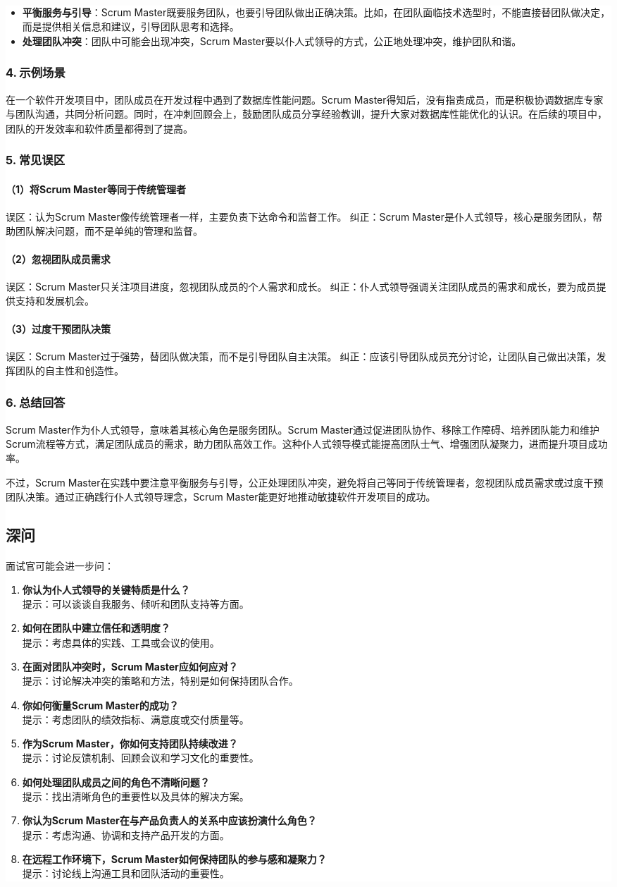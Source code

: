  - **平衡服务与引导**：Scrum Master既要服务团队，也要引导团队做出正确决策。比如，在团队面临技术选型时，不能直接替团队做决定，而是提供相关信息和建议，引导团队思考和选择。
 - **处理团队冲突**：团队中可能会出现冲突，Scrum Master要以仆人式领导的方式，公正地处理冲突，维护团队和谐。

### 4. 示例场景
在一个软件开发项目中，团队成员在开发过程中遇到了数据库性能问题。Scrum Master得知后，没有指责成员，而是积极协调数据库专家与团队沟通，共同分析问题。同时，在冲刺回顾会上，鼓励团队成员分享经验教训，提升大家对数据库性能优化的认识。在后续的项目中，团队的开发效率和软件质量都得到了提高。

### 5. 常见误区
#### （1）将Scrum Master等同于传统管理者
误区：认为Scrum Master像传统管理者一样，主要负责下达命令和监督工作。
纠正：Scrum Master是仆人式领导，核心是服务团队，帮助团队解决问题，而不是单纯的管理和监督。
#### （2）忽视团队成员需求
误区：Scrum Master只关注项目进度，忽视团队成员的个人需求和成长。
纠正：仆人式领导强调关注团队成员的需求和成长，要为成员提供支持和发展机会。
#### （3）过度干预团队决策
误区：Scrum Master过于强势，替团队做决策，而不是引导团队自主决策。
纠正：应该引导团队成员充分讨论，让团队自己做出决策，发挥团队的自主性和创造性。

### 6. 总结回答
Scrum Master作为仆人式领导，意味着其核心角色是服务团队。Scrum Master通过促进团队协作、移除工作障碍、培养团队能力和维护Scrum流程等方式，满足团队成员的需求，助力团队高效工作。这种仆人式领导模式能提高团队士气、增强团队凝聚力，进而提升项目成功率。

不过，Scrum Master在实践中要注意平衡服务与引导，公正处理团队冲突，避免将自己等同于传统管理者，忽视团队成员需求或过度干预团队决策。通过正确践行仆人式领导理念，Scrum Master能更好地推动敏捷软件开发项目的成功。 

## 深问

面试官可能会进一步问：

1. **你认为仆人式领导的关键特质是什么？**  
   提示：可以谈谈自我服务、倾听和团队支持等方面。

2. **如何在团队中建立信任和透明度？**  
   提示：考虑具体的实践、工具或会议的使用。

3. **在面对团队冲突时，Scrum Master应如何应对？**  
   提示：讨论解决冲突的策略和方法，特别是如何保持团队合作。

4. **你如何衡量Scrum Master的成功？**  
   提示：考虑团队的绩效指标、满意度或交付质量等。

5. **作为Scrum Master，你如何支持团队持续改进？**  
   提示：讨论反馈机制、回顾会议和学习文化的重要性。

6. **如何处理团队成员之间的角色不清晰问题？**  
   提示：找出清晰角色的重要性以及具体的解决方案。

7. **你认为Scrum Master在与产品负责人的关系中应该扮演什么角色？**  
   提示：考虑沟通、协调和支持产品开发的方面。

8. **在远程工作环境下，Scrum Master如何保持团队的参与感和凝聚力？**  
   提示：讨论线上沟通工具和团队活动的重要性。
